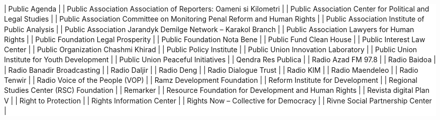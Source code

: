 | Public Agenda                                                                               |
| Public Association Association of Reporters: Oameni si Kilometri                            |
| Public Association Center for Political and Legal Studies                                   |
| Public Association Committee on Monitoring Penal Reform and Human Rights                    |
| Public Association Institute of Public Analysis                                             |
| Public Association Jarandyk Demilge Network – Karakol Branch                                |
| Public Association Lawyers for Human Rights                                                 |
| Public Foundation Legal Prosperity                                                          |
| Public Foundation Nota Bene                                                                 |
| Public Fund Clean House                                                                     |
| Public Interest Law Center                                                                  |
| Public Organization Chashmi Khirad                                                          |
| Public Policy Institute                                                                     |
| Public Union Innovation Laboratory                                                          |
| Public Union Institute for Youth Development                                                |
| Public Union Peaceful Initiatives                                                           |
| Qendra Res Publica                                                                          |
| Radio Azad FM 97.8                                                                          |
| Radio Baidoa                                                                                |
| Radio Banadir Broadcasting                                                                  |
| Radio Daljir                                                                                |
| Radio Deng                                                                                  |
| Radio Dialogue Trust                                                                        |
| Radio KIM                                                                                   |
| Radio Maendeleo                                                                             |
| Radio Tenwir                                                                                |
| Radio Voice of the People (VOP)                                                             |
| Ramz Development Foundation                                                                 |
| Reform Institute for Development                                                            |
| Regional Studies Center (RSC) Foundation                                                    |
| Remarker                                                                                    |
| Resource Foundation for Development and Human Rights                                        |
| Revista digital Plan V                                                                      |
| Right to Protection                                                                         |
| Rights Information Center                                                                   |
| Rights Now – Collective for Democracy                                                       |
| Rivne Social Partnership Center                                                             |